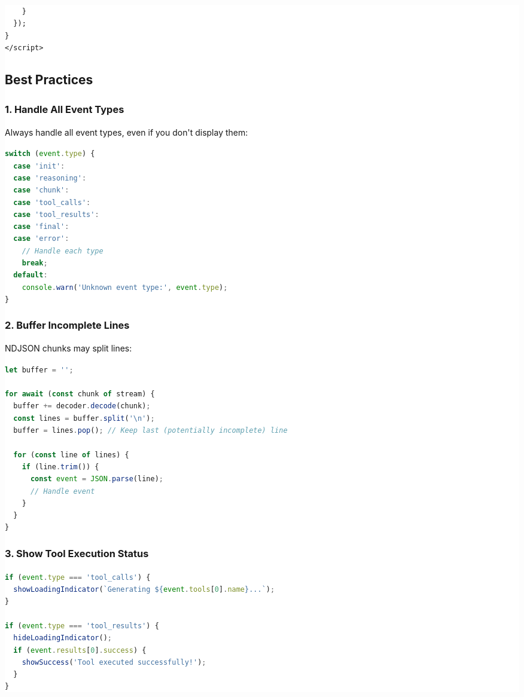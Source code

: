 ```vue
    }
  });
}
</script>
```

## Best Practices

### 1. Handle All Event Types

Always handle all event types, even if you don't display them:

```javascript
switch (event.type) {
  case 'init':
  case 'reasoning':
  case 'chunk':
  case 'tool_calls':
  case 'tool_results':
  case 'final':
  case 'error':
    // Handle each type
    break;
  default:
    console.warn('Unknown event type:', event.type);
}
```

### 2. Buffer Incomplete Lines

NDJSON chunks may split lines:

```javascript
let buffer = '';

for await (const chunk of stream) {
  buffer += decoder.decode(chunk);
  const lines = buffer.split('\n');
  buffer = lines.pop(); // Keep last (potentially incomplete) line
  
  for (const line of lines) {
    if (line.trim()) {
      const event = JSON.parse(line);
      // Handle event
    }
  }
}
```

### 3. Show Tool Execution Status

```javascript
if (event.type === 'tool_calls') {
  showLoadingIndicator(`Generating ${event.tools[0].name}...`);
}

if (event.type === 'tool_results') {
  hideLoadingIndicator();
  if (event.results[0].success) {
    showSuccess('Tool executed successfully!');
  }
}
```
